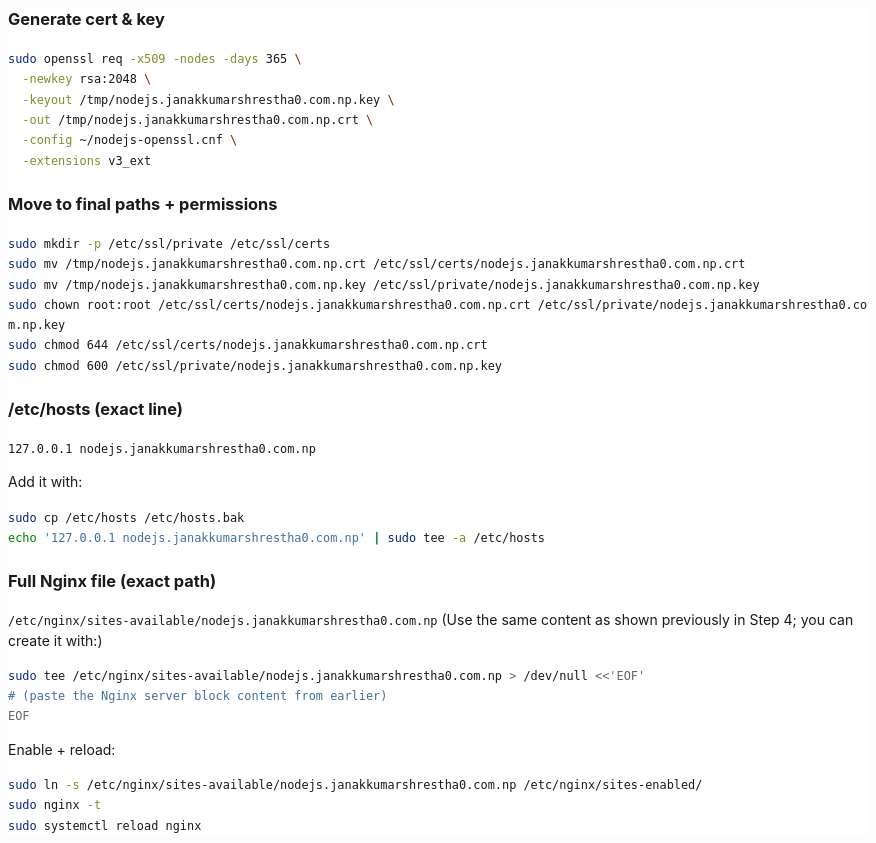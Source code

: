 ```bash
```

### Generate cert & key

```bash
sudo openssl req -x509 -nodes -days 365 \
  -newkey rsa:2048 \
  -keyout /tmp/nodejs.janakkumarshrestha0.com.np.key \
  -out /tmp/nodejs.janakkumarshrestha0.com.np.crt \
  -config ~/nodejs-openssl.cnf \
  -extensions v3_ext
```

### Move to final paths + permissions

```bash
sudo mkdir -p /etc/ssl/private /etc/ssl/certs
sudo mv /tmp/nodejs.janakkumarshrestha0.com.np.crt /etc/ssl/certs/nodejs.janakkumarshrestha0.com.np.crt
sudo mv /tmp/nodejs.janakkumarshrestha0.com.np.key /etc/ssl/private/nodejs.janakkumarshrestha0.com.np.key
sudo chown root:root /etc/ssl/certs/nodejs.janakkumarshrestha0.com.np.crt /etc/ssl/private/nodejs.janakkumarshrestha0.com.np.key
sudo chmod 644 /etc/ssl/certs/nodejs.janakkumarshrestha0.com.np.crt
sudo chmod 600 /etc/ssl/private/nodejs.janakkumarshrestha0.com.np.key
```

### /etc/hosts (exact line)

```text
127.0.0.1 nodejs.janakkumarshrestha0.com.np
```

Add it with:

```bash
sudo cp /etc/hosts /etc/hosts.bak
echo '127.0.0.1 nodejs.janakkumarshrestha0.com.np' | sudo tee -a /etc/hosts
```

### Full Nginx file (exact path)

`/etc/nginx/sites-available/nodejs.janakkumarshrestha0.com.np`
(Use the same content as shown previously in Step 4; you can create it with:)

```bash
sudo tee /etc/nginx/sites-available/nodejs.janakkumarshrestha0.com.np > /dev/null <<'EOF'
# (paste the Nginx server block content from earlier)
EOF
```

Enable + reload:

```bash
sudo ln -s /etc/nginx/sites-available/nodejs.janakkumarshrestha0.com.np /etc/nginx/sites-enabled/
sudo nginx -t
sudo systemctl reload nginx
```
